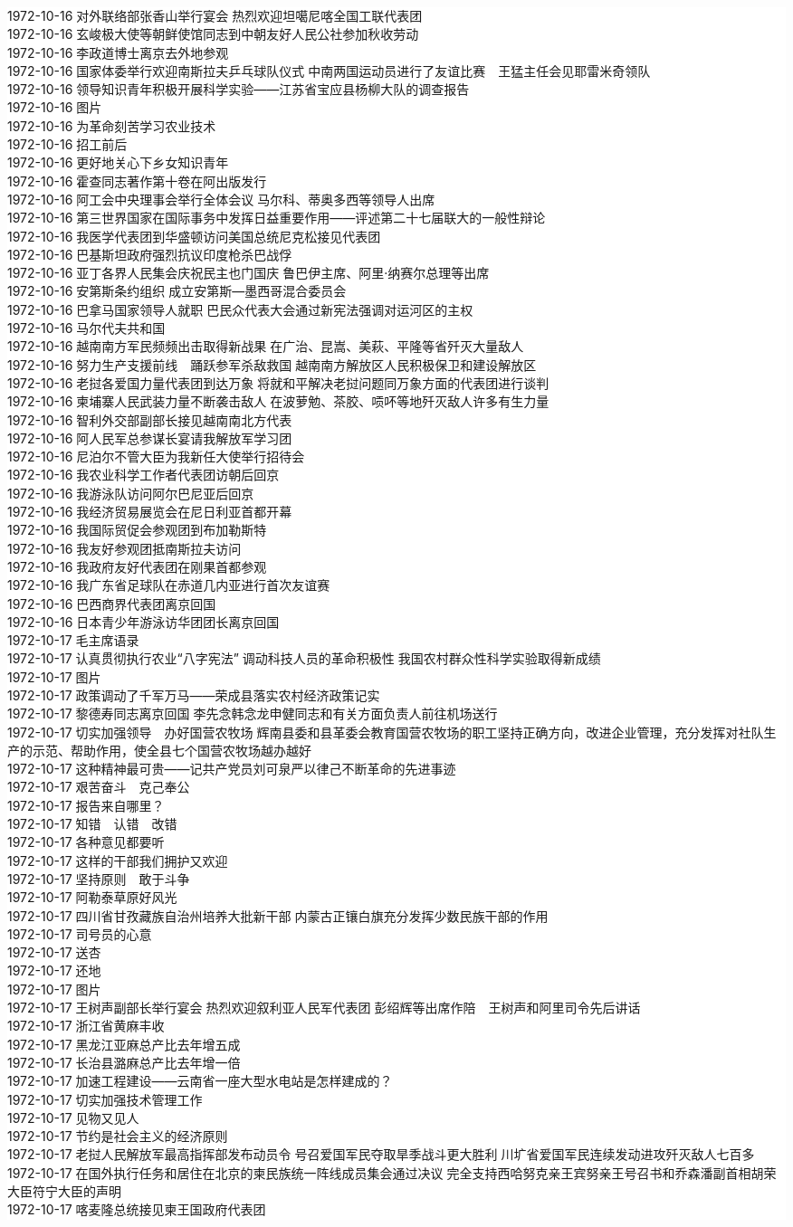 1972-10-16 对外联络部张香山举行宴会  热烈欢迎坦噶尼喀全国工联代表团  
1972-10-16 玄峻极大使等朝鲜使馆同志到中朝友好人民公社参加秋收劳动  
1972-10-16 李政道博士离京去外地参观  
1972-10-16 国家体委举行欢迎南斯拉夫乒乓球队仪式  中南两国运动员进行了友谊比赛　王猛主任会见耶雷米奇领队  
1972-10-16 领导知识青年积极开展科学实验——江苏省宝应县杨柳大队的调查报告  
1972-10-16 图片  
1972-10-16 为革命刻苦学习农业技术  
1972-10-16 招工前后  
1972-10-16 更好地关心下乡女知识青年  
1972-10-16 霍查同志著作第十卷在阿出版发行  
1972-10-16 阿工会中央理事会举行全体会议  马尔科、蒂奥多西等领导人出席  
1972-10-16 第三世界国家在国际事务中发挥日益重要作用——评述第二十七届联大的一般性辩论  
1972-10-16 我医学代表团到华盛顿访问美国总统尼克松接见代表团  
1972-10-16 巴基斯坦政府强烈抗议印度枪杀巴战俘  
1972-10-16 亚丁各界人民集会庆祝民主也门国庆  鲁巴伊主席、阿里·纳赛尔总理等出席  
1972-10-16 安第斯条约组织  成立安第斯—墨西哥混合委员会  
1972-10-16 巴拿马国家领导人就职  巴民众代表大会通过新宪法强调对运河区的主权  
1972-10-16 马尔代夫共和国  
1972-10-16 越南南方军民频频出击取得新战果  在广治、昆嵩、美萩、平隆等省歼灭大量敌人  
1972-10-16 努力生产支援前线　踊跃参军杀敌救国  越南南方解放区人民积极保卫和建设解放区  
1972-10-16 老挝各爱国力量代表团到达万象  将就和平解决老挝问题同万象方面的代表团进行谈判  
1972-10-16 柬埔寨人民武装力量不断袭击敌人  在波萝勉、茶胶、唝吥等地歼灭敌人许多有生力量  
1972-10-16 智利外交部副部长接见越南南北方代表  
1972-10-16 阿人民军总参谋长宴请我解放军学习团  
1972-10-16 尼泊尔不管大臣为我新任大使举行招待会  
1972-10-16 我农业科学工作者代表团访朝后回京  
1972-10-16 我游泳队访问阿尔巴尼亚后回京  
1972-10-16 我经济贸易展览会在尼日利亚首都开幕  
1972-10-16 我国际贸促会参观团到布加勒斯特  
1972-10-16 我友好参观团抵南斯拉夫访问  
1972-10-16 我政府友好代表团在刚果首都参观  
1972-10-16 我广东省足球队在赤道几内亚进行首次友谊赛  
1972-10-16 巴西商界代表团离京回国  
1972-10-16 日本青少年游泳访华团团长离京回国  
1972-10-17 毛主席语录  
1972-10-17 认真贯彻执行农业“八字宪法”  调动科技人员的革命积极性  我国农村群众性科学实验取得新成绩  
1972-10-17 图片  
1972-10-17 政策调动了千军万马——荣成县落实农村经济政策记实  
1972-10-17 黎德寿同志离京回国  李先念韩念龙申健同志和有关方面负责人前往机场送行  
1972-10-17 切实加强领导　办好国营农牧场  辉南县委和县革委会教育国营农牧场的职工坚持正确方向，改进企业管理，充分发挥对社队生产的示范、帮助作用，使全县七个国营农牧场越办越好  
1972-10-17 这种精神最可贵——记共产党员刘可泉严以律己不断革命的先进事迹  
1972-10-17 艰苦奋斗　克己奉公  
1972-10-17 报告来自哪里？  
1972-10-17 知错　认错　改错  
1972-10-17 各种意见都要听  
1972-10-17 这样的干部我们拥护又欢迎  
1972-10-17 坚持原则　敢于斗争  
1972-10-17 阿勒泰草原好风光  
1972-10-17 四川省甘孜藏族自治州培养大批新干部  内蒙古正镶白旗充分发挥少数民族干部的作用  
1972-10-17 司号员的心意  
1972-10-17 送杏  
1972-10-17 还地  
1972-10-17 图片  
1972-10-17 王树声副部长举行宴会  热烈欢迎叙利亚人民军代表团  彭绍辉等出席作陪　王树声和阿里司令先后讲话  
1972-10-17 浙江省黄麻丰收  
1972-10-17 黑龙江亚麻总产比去年增五成  
1972-10-17 长治县潞麻总产比去年增一倍  
1972-10-17 加速工程建设——云南省一座大型水电站是怎样建成的？  
1972-10-17 切实加强技术管理工作  
1972-10-17 见物又见人  
1972-10-17 节约是社会主义的经济原则  
1972-10-17 老挝人民解放军最高指挥部发布动员令  号召爱国军民夺取旱季战斗更大胜利  川圹省爱国军民连续发动进攻歼灭敌人七百多  
1972-10-17 在国外执行任务和居住在北京的柬民族统一阵线成员集会通过决议  完全支持西哈努克亲王宾努亲王号召书和乔森潘副首相胡荣大臣符宁大臣的声明  
1972-10-17 喀麦隆总统接见柬王国政府代表团  